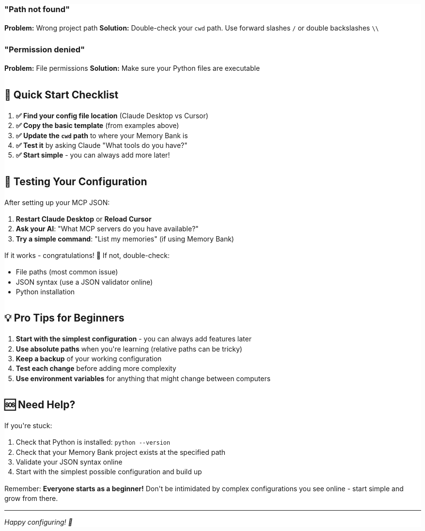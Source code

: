 ### "Path not found"  
**Problem:** Wrong project path
**Solution:** Double-check your `cwd` path. Use forward slashes `/` or double backslashes `\\`

### "Permission denied"
**Problem:** File permissions
**Solution:** Make sure your Python files are executable

## 🎯 Quick Start Checklist

1. **✅ Find your config file location** (Claude Desktop vs Cursor)
2. **✅ Copy the basic template** (from examples above)
3. **✅ Update the `cwd` path** to where your Memory Bank is
4. **✅ Test it** by asking Claude "What tools do you have?"
5. **✅ Start simple** - you can always add more later!

## 🚀 Testing Your Configuration

After setting up your MCP JSON:

1. **Restart Claude Desktop** or **Reload Cursor**
2. **Ask your AI**: "What MCP servers do you have available?"
3. **Try a simple command**: "List my memories" (if using Memory Bank)

If it works - congratulations! 🎉 If not, double-check:
- File paths (most common issue)
- JSON syntax (use a JSON validator online)
- Python installation

## 💡 Pro Tips for Beginners

1. **Start with the simplest configuration** - you can always add features later
2. **Use absolute paths** when you're learning (relative paths can be tricky)
3. **Keep a backup** of your working configuration
4. **Test each change** before adding more complexity
5. **Use environment variables** for anything that might change between computers

## 🆘 Need Help?

If you're stuck:
1. Check that Python is installed: `python --version`
2. Check that your Memory Bank project exists at the specified path
3. Validate your JSON syntax online
4. Start with the simplest possible configuration and build up

Remember: **Everyone starts as a beginner!** Don't be intimidated by complex configurations you see online - start simple and grow from there.

---

*Happy configuring! 🚀* 